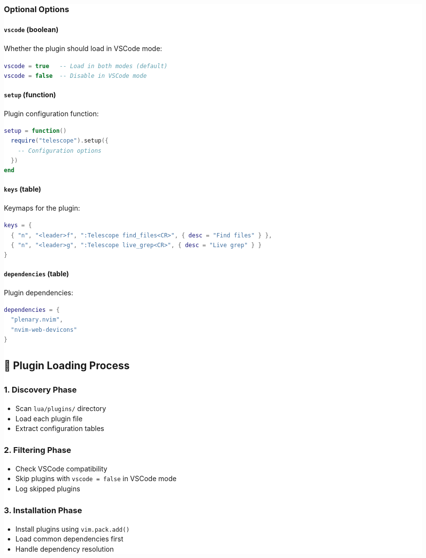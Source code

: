 ### Optional Options

#### `vscode` (boolean)
Whether the plugin should load in VSCode mode:
```lua
vscode = true   -- Load in both modes (default)
vscode = false  -- Disable in VSCode mode
```

#### `setup` (function)
Plugin configuration function:
```lua
setup = function()
  require("telescope").setup({
    -- Configuration options
  })
end
```

#### `keys` (table)
Keymaps for the plugin:
```lua
keys = {
  { "n", "<leader>f", ":Telescope find_files<CR>", { desc = "Find files" } },
  { "n", "<leader>g", ":Telescope live_grep<CR>", { desc = "Live grep" } }
}
```

#### `dependencies` (table)
Plugin dependencies:
```lua
dependencies = {
  "plenary.nvim",
  "nvim-web-devicons"
}
```

## 🚀 Plugin Loading Process

### 1. Discovery Phase
- Scan `lua/plugins/` directory
- Load each plugin file
- Extract configuration tables

### 2. Filtering Phase
- Check VSCode compatibility
- Skip plugins with `vscode = false` in VSCode mode
- Log skipped plugins

### 3. Installation Phase
- Install plugins using `vim.pack.add()`
- Load common dependencies first
- Handle dependency resolution

